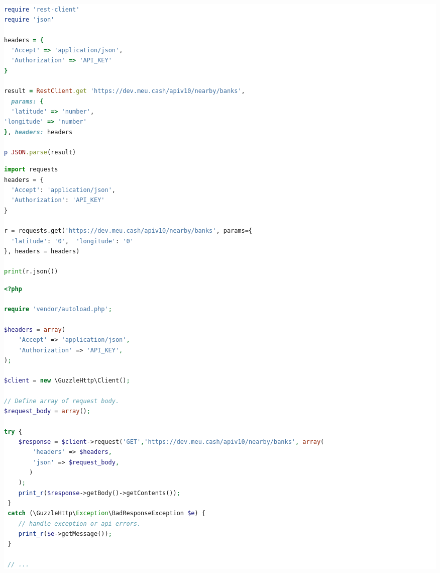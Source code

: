 ```ruby
require 'rest-client'
require 'json'

headers = {
  'Accept' => 'application/json',
  'Authorization' => 'API_KEY'
}

result = RestClient.get 'https://dev.meu.cash/apiv10/nearby/banks',
  params: {
  'latitude' => 'number',
'longitude' => 'number'
}, headers: headers

p JSON.parse(result)

```

```python
import requests
headers = {
  'Accept': 'application/json',
  'Authorization': 'API_KEY'
}

r = requests.get('https://dev.meu.cash/apiv10/nearby/banks', params={
  'latitude': '0',  'longitude': '0'
}, headers = headers)

print(r.json())

```

```php
<?php

require 'vendor/autoload.php';

$headers = array(
    'Accept' => 'application/json',
    'Authorization' => 'API_KEY',
);

$client = new \GuzzleHttp\Client();

// Define array of request body.
$request_body = array();

try {
    $response = $client->request('GET','https://dev.meu.cash/apiv10/nearby/banks', array(
        'headers' => $headers,
        'json' => $request_body,
       )
    );
    print_r($response->getBody()->getContents());
 }
 catch (\GuzzleHttp\Exception\BadResponseException $e) {
    // handle exception or api errors.
    print_r($e->getMessage());
 }

 // ...

```
